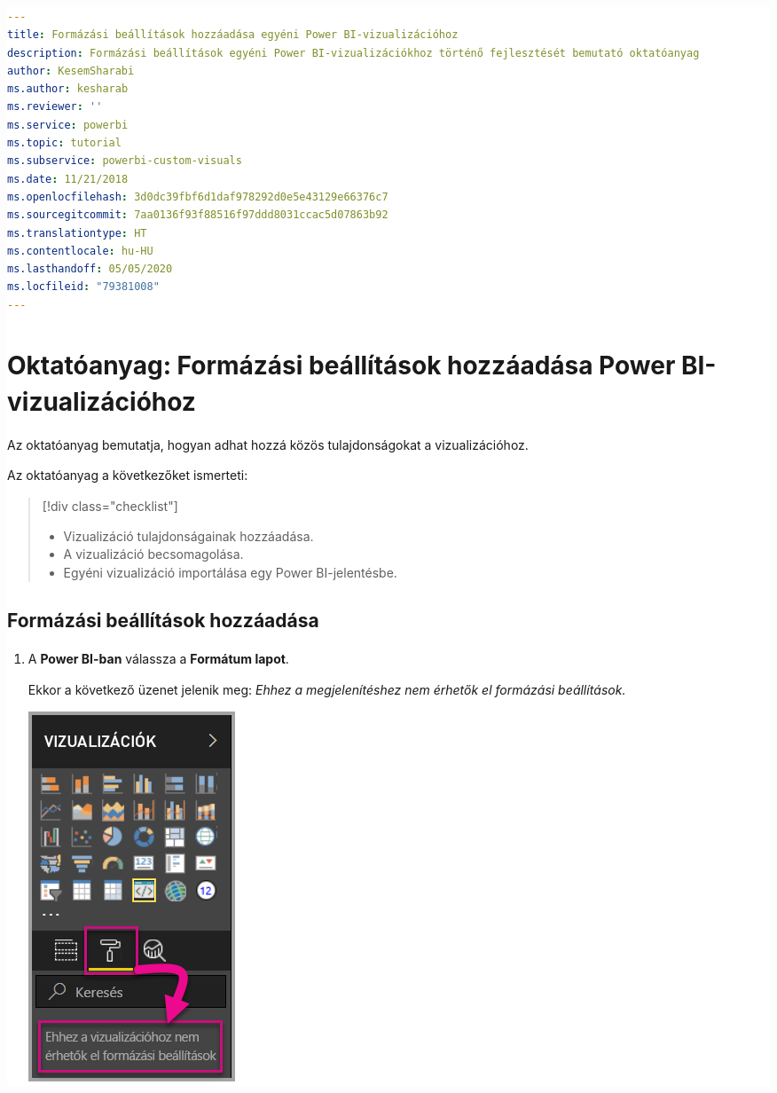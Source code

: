```yaml
---
title: Formázási beállítások hozzáadása egyéni Power BI-vizualizációhoz
description: Formázási beállítások egyéni Power BI-vizualizációkhoz történő fejlesztését bemutató oktatóanyag
author: KesemSharabi
ms.author: kesharab
ms.reviewer: ''
ms.service: powerbi
ms.topic: tutorial
ms.subservice: powerbi-custom-visuals
ms.date: 11/21/2018
ms.openlocfilehash: 3d0dc39fbf6d1daf978292d0e5e43129e66376c7
ms.sourcegitcommit: 7aa0136f93f88516f97ddd8031ccac5d07863b92
ms.translationtype: HT
ms.contentlocale: hu-HU
ms.lasthandoff: 05/05/2020
ms.locfileid: "79381008"
---
```

# <a name="tutorial-adding-formatting-options-to-a-power-bi-visual"></a>Oktatóanyag: Formázási beállítások hozzáadása Power BI-vizualizációhoz

Az oktatóanyag bemutatja, hogyan adhat hozzá közös tulajdonságokat a vizualizációhoz.

Az oktatóanyag a következőket ismerteti:
> [!div class="checklist"]
> * Vizualizáció tulajdonságainak hozzáadása.
> * A vizualizáció becsomagolása.
> * Egyéni vizualizáció importálása egy Power BI-jelentésbe.

## <a name="adding-formatting-options"></a>Formázási beállítások hozzáadása

1. A **Power BI-ban** válassza a **Formátum lapot**.

    Ekkor a következő üzenet jelenik meg: *Ehhez a megjelenítéshez nem érhetők el formázási beállítások.*

    ![Formázási ecset](media/custom-visual-develop-tutorial-format-options/format-paintbrush.png)
